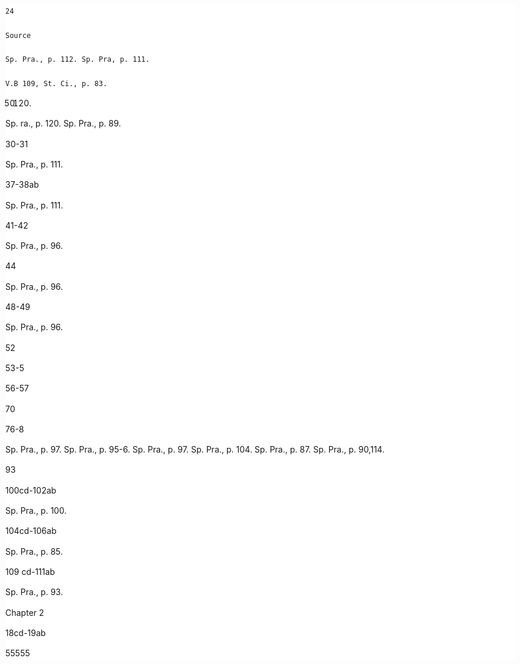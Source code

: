     24

    Source

    Sp. Pra., p. 112. Sp. Pra, p. 111.

    V.B 109, St. Ci., p. 83.

50. 120.

Sp. ra., p. 120. Sp. Pra., p. 89.

30-31

Sp. Pra., p. 111.

37-38ab

Sp. Pra., p. 111.

41-42

Sp. Pra., p. 96.

44

Sp. Pra., p. 96.

48-49

Sp. Pra., p. 96.

52

53-5

56-57

70

76-8

Sp. Pra., p. 97. Sp. Pra., p. 95-6. Sp. Pra., p. 97. Sp. Pra., p. 104. Sp. Pra., p. 87. Sp. Pra., p. 90,114.

93

100cd-102ab

Sp. Pra., p. 100.

104cd-106ab

Sp. Pra., p. 85.

109 cd-111ab

Sp. Pra., p. 93.

Chapter 2

18cd-19ab

55555

